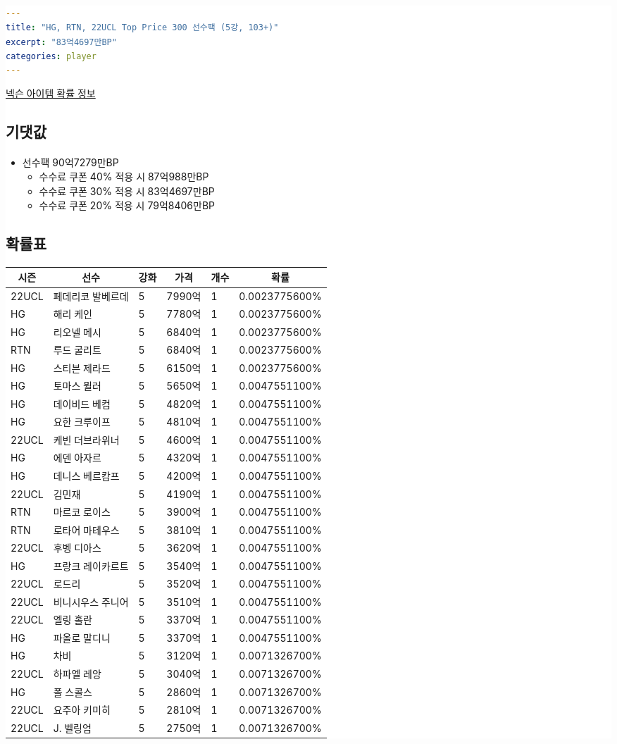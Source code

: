 ```yaml
---
title: "HG, RTN, 22UCL Top Price 300 선수팩 (5강, 103+)"
excerpt: "83억4697만BP"
categories: player
---
```

[넥슨 아이템 확률 정보](http://iteminfo.nexon.com/probability/fo4?sn=7331)

## 기댓값
- 선수팩 90억7279만BP
  - 수수료 쿠폰 40% 적용 시 87억988만BP
  - 수수료 쿠폰 30% 적용 시 83억4697만BP
  - 수수료 쿠폰 20% 적용 시 79억8406만BP


## 확률표

|시즌|선수|강화|가격|개수|확률|
|---|---|---|---|---|---|
|22UCL|페데리코 발베르데|5|7990억|1|0.0023775600%|
|HG|해리 케인|5|7780억|1|0.0023775600%|
|HG|리오넬 메시|5|6840억|1|0.0023775600%|
|RTN|루드 굴리트|5|6840억|1|0.0023775600%|
|HG|스티븐 제라드|5|6150억|1|0.0023775600%|
|HG|토마스 뮐러|5|5650억|1|0.0047551100%|
|HG|데이비드 베컴|5|4820억|1|0.0047551100%|
|HG|요한 크루이프|5|4810억|1|0.0047551100%|
|22UCL|케빈 더브라위너|5|4600억|1|0.0047551100%|
|HG|에덴 아자르|5|4320억|1|0.0047551100%|
|HG|데니스 베르캄프|5|4200억|1|0.0047551100%|
|22UCL|김민재|5|4190억|1|0.0047551100%|
|RTN|마르코 로이스|5|3900억|1|0.0047551100%|
|RTN|로타어 마테우스|5|3810억|1|0.0047551100%|
|22UCL|후벵 디아스|5|3620억|1|0.0047551100%|
|HG|프랑크 레이카르트|5|3540억|1|0.0047551100%|
|22UCL|로드리|5|3520억|1|0.0047551100%|
|22UCL|비니시우스 주니어|5|3510억|1|0.0047551100%|
|22UCL|엘링 홀란|5|3370억|1|0.0047551100%|
|HG|파올로 말디니|5|3370억|1|0.0047551100%|
|HG|차비|5|3120억|1|0.0071326700%|
|22UCL|하파엘 레앙|5|3040억|1|0.0071326700%|
|HG|폴 스콜스|5|2860억|1|0.0071326700%|
|22UCL|요주아 키미히|5|2810억|1|0.0071326700%|
|22UCL|J. 벨링엄|5|2750억|1|0.0071326700%|